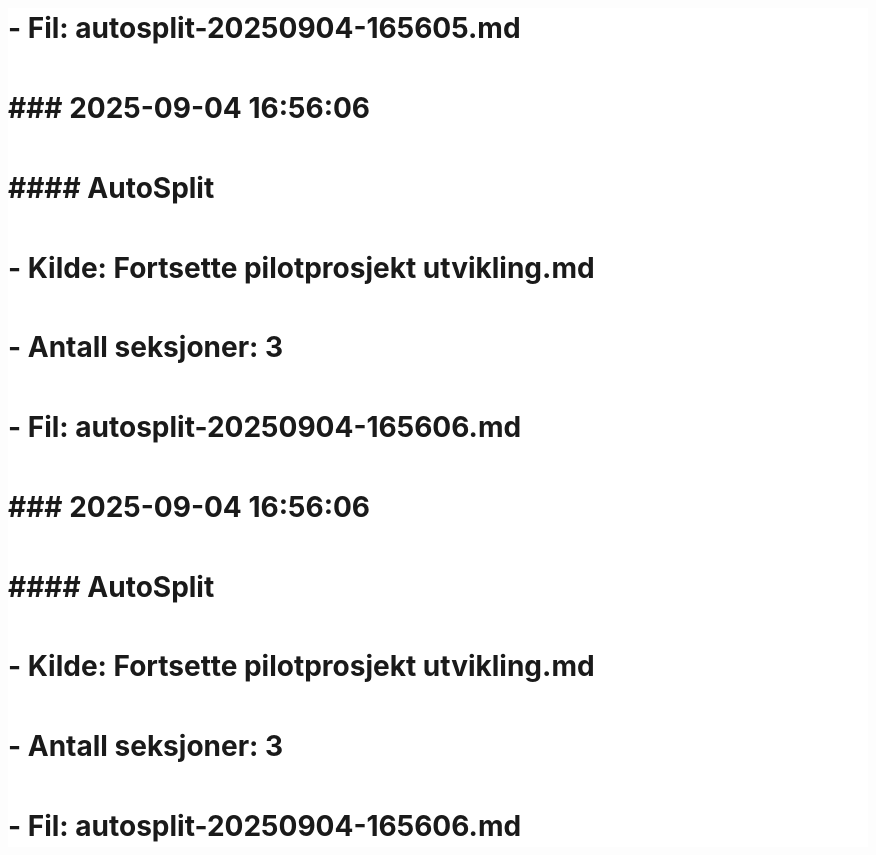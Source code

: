 # \- Fil: autosplit-20250904-165605.md

#

#

#

#

# \### 2025-09-04 16:56:06

# \#### AutoSplit

# \- Kilde: Fortsette pilotprosjekt utvikling.md

# \- Antall seksjoner: 3

# \- Fil: autosplit-20250904-165606.md

#

#

#

#

# \### 2025-09-04 16:56:06

# \#### AutoSplit

# \- Kilde: Fortsette pilotprosjekt utvikling.md

# \- Antall seksjoner: 3

# \- Fil: autosplit-20250904-165606.md

#

#

#
